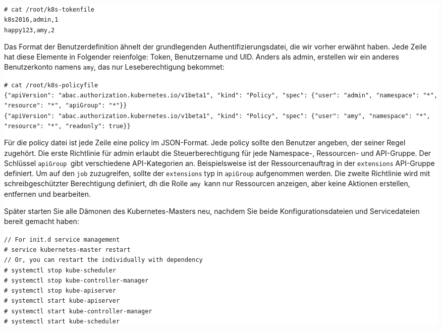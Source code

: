 ```
# cat /root/k8s-tokenfile
k8s2016,admin,1
happy123,amy,2
```

Das Format der Benutzerdefinition ähnelt der grundlegenden Authentifizierungsdatei, die wir vorher erwähnt haben. Jede Zeile hat diese Elemente in Folgender reienfolge: Token, Benutzername und UID. Anders als admin, erstellen wir ein anderes Benutzerkonto namens `amy`, das nur Leseberechtigung bekommet:

```
# cat /root/k8s-policyfile
{"apiVersion": "abac.authorization.kubernetes.io/v1beta1", "kind": "Policy", "spec": {"user": "admin", "namespace": "*", "resource": "*", "apiGroup": "*"}}
{"apiVersion": "abac.authorization.kubernetes.io/v1beta1", "kind": "Policy", "spec": {"user": "amy", "namespace": "*", "resource": "*", "readonly": true}}
```
Für die policy datei ist jede Zeile eine policy im JSON-Format. Jede policy sollte den Benutzer angeben, der seiner Regel zugehört. Die erste Richtlinie für admin erlaubt die Steuerberechtigung für jede Namespace-, Ressourcen- und API-Gruppe. 
Der Schlüssel `apiGroup `gibt verschiedene API-Kategorien an. Beispielsweise ist der Ressourcenauftrag in der `extensions` API-Gruppe definiert. Um auf den `job` zuzugreifen, sollte der `extensions` typ in `apiGroup` aufgenommen werden. Die zweite Richtlinie wird mit schreibgeschützter Berechtigung definiert, dh die Rolle `amy `kann nur Ressourcen anzeigen, aber keine Aktionen erstellen, entfernen und bearbeiten.

Später starten Sie alle Dämonen des Kubernetes-Masters neu, nachdem Sie beide Konfigurationsdateien und Servicedateien bereit gemacht haben:

```
// For init.d service management
# service kubernetes-master restart
// Or, you can restart the individually with dependency
# systemctl stop kube-scheduler
# systemctl stop kube-controller-manager
# systemctl stop kube-apiserver
# systemctl start kube-apiserver
# systemctl start kube-controller-manager
# systemctl start kube-scheduler
```
